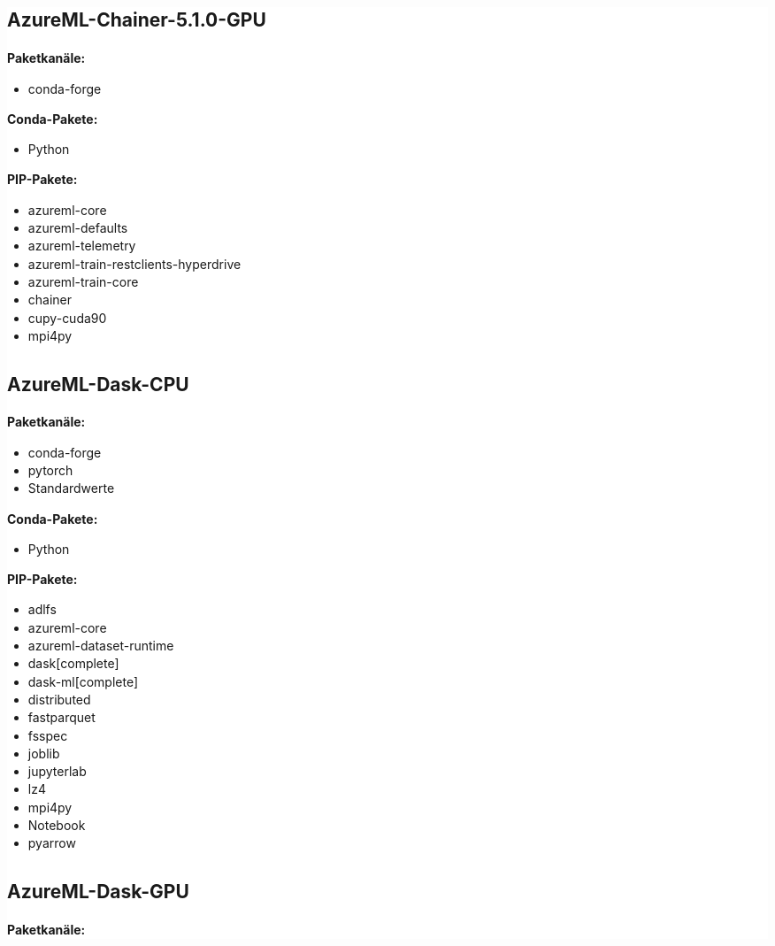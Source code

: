 ## <a name="azureml-chainer-510-gpu"></a>AzureML-Chainer-5.1.0-GPU

**Paketkanäle:**

* conda-forge

**Conda-Pakete:**

* Python

**PIP-Pakete:**

* azureml-core
* azureml-defaults
* azureml-telemetry
* azureml-train-restclients-hyperdrive
* azureml-train-core
* chainer
* cupy-cuda90
* mpi4py

## <a name="azureml-dask-cpu"></a>AzureML-Dask-CPU

**Paketkanäle:**

* conda-forge
* pytorch
* Standardwerte

**Conda-Pakete:**

* Python

**PIP-Pakete:**

* adlfs
* azureml-core
* azureml-dataset-runtime
* dask[complete]
* dask-ml[complete]
* distributed
* fastparquet
* fsspec
* joblib
* jupyterlab
* lz4
* mpi4py
* Notebook
* pyarrow

## <a name="azureml-dask-gpu"></a>AzureML-Dask-GPU

**Paketkanäle:**
